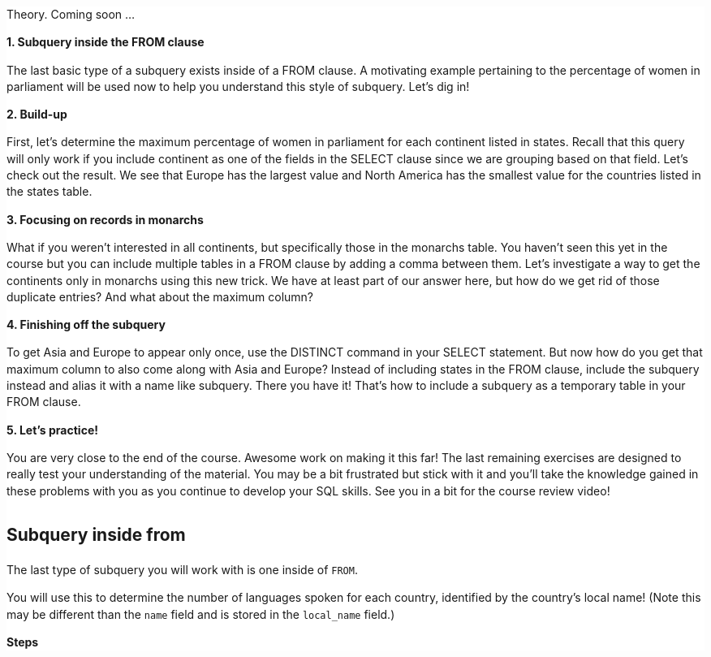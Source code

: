 Theory. Coming soon …

**1. Subquery inside the FROM clause**

The last basic type of a subquery exists inside of a FROM clause. A
motivating example pertaining to the percentage of women in parliament
will be used now to help you understand this style of subquery. Let’s
dig in!

**2. Build-up**

First, let’s determine the maximum percentage of women in parliament for
each continent listed in states. Recall that this query will only work
if you include continent as one of the fields in the SELECT clause since
we are grouping based on that field. Let’s check out the result. We see
that Europe has the largest value and North America has the smallest
value for the countries listed in the states table.

**3. Focusing on records in monarchs**

What if you weren’t interested in all continents, but specifically those
in the monarchs table. You haven’t seen this yet in the course but you
can include multiple tables in a FROM clause by adding a comma between
them. Let’s investigate a way to get the continents only in monarchs
using this new trick. We have at least part of our answer here, but how
do we get rid of those duplicate entries? And what about the maximum
column?

**4. Finishing off the subquery**

To get Asia and Europe to appear only once, use the DISTINCT command in
your SELECT statement. But now how do you get that maximum column to
also come along with Asia and Europe? Instead of including states in the
FROM clause, include the subquery instead and alias it with a name like
subquery. There you have it! That’s how to include a subquery as a
temporary table in your FROM clause.

**5. Let’s practice!**

You are very close to the end of the course. Awesome work on making it
this far! The last remaining exercises are designed to really test your
understanding of the material. You may be a bit frustrated but stick
with it and you’ll take the knowledge gained in these problems with you
as you continue to develop your SQL skills. See you in a bit for the
course review video!

## Subquery inside from

The last type of subquery you will work with is one inside of `FROM`.

You will use this to determine the number of languages spoken for each
country, identified by the country’s local name! (Note this may be
different than the `name` field and is stored in the `local_name`
field.)

**Steps**
